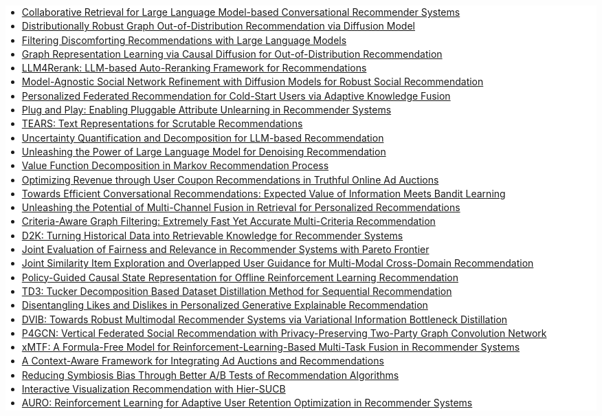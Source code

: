 - [Collaborative Retrieval for Large Language Model-based Conversational Recommender Systems](https://openreview.net/pdf?id=cHTWkVH5ft)
- [Distributionally Robust Graph Out-of-Distribution Recommendation via Diffusion Model](https://openreview.net/pdf?id=b2skS0nzFO)
- [Filtering Discomforting Recommendations with Large Language Models](https://openreview.net/pdf?id=T2iIppZjhp)
- [Graph Representation Learning via Causal Diffusion for Out-of-Distribution Recommendation](https://openreview.net/pdf?id=8O8eqpaCAI)
- [LLM4Rerank: LLM-based Auto-Reranking Framework for Recommendations](https://openreview.net/pdf?id=HEBVEmK22u)
- [Model-Agnostic Social Network Refinement with Diffusion Models for Robust Social Recommendation](https://openreview.net/pdf?id=Kj2dqxyH8O)
- [Personalized Federated Recommendation for Cold-Start Users via Adaptive Knowledge Fusion](https://openreview.net/pdf?id=bhWngwuo74)
- [Plug and Play: Enabling Pluggable Attribute Unlearning in Recommender Systems](https://openreview.net/pdf?id=8LuVZOMqF6)
- [TEARS: Text Representations for Scrutable Recommendations](https://openreview.net/pdf?id=cMn2KCzjaX)
- [Uncertainty Quantification and Decomposition for LLM-based Recommendation](https://openreview.net/pdf?id=lhFcbb5q48)
- [Unleashing the Power of Large Language Model for Denoising Recommendation](https://openreview.net/pdf?id=doyAPsYKf6)
- [Value Function Decomposition in Markov Recommendation Process](https://openreview.net/pdf?id=eiKc2SdjSS)
- [Optimizing Revenue through User Coupon Recommendations in Truthful Online Ad Auctions](https://openreview.net/pdf?id=W4dHcodACr)
- [Towards Efficient Conversational Recommendations: Expected Value of Information Meets Bandit Learning](https://openreview.net/pdf?id=xT9Jy2d6Sd)
- [Unleashing the Potential of Multi-Channel Fusion in Retrieval for Personalized Recommendations](https://openreview.net/pdf?id=URmGwzxCC1)
- [Criteria-Aware Graph Filtering: Extremely Fast Yet Accurate Multi-Criteria Recommendation](https://openreview.net/pdf?id=Sem9fdWZlq)
- [D2K: Turning Historical Data into Retrievable Knowledge for Recommender Systems](https://openreview.net/pdf?id=4AumMJKets)
- [Joint Evaluation of Fairness and Relevance in Recommender Systems with Pareto Frontier](https://openreview.net/pdf?id=1Hfhp9BhI5)
- [Joint Similarity Item Exploration and Overlapped User Guidance for Multi-Modal Cross-Domain Recommendation](https://openreview.net/pdf?id=m7SmS3Rkr5)
- [Policy-Guided Causal State Representation for Offline Reinforcement Learning Recommendation](https://openreview.net/pdf?id=8QJCZmycIS)
- [TD3: Tucker Decomposition Based Dataset Distillation Method for Sequential Recommendation](https://openreview.net/pdf?id=pKOJrwqXLh)
- [Disentangling Likes and Dislikes in Personalized Generative Explainable Recommendation](https://openreview.net/pdf?id=UhPUR9cnRJ)
- [DVIB: Towards Robust Multimodal Recommender Systems via Variational Information Bottleneck Distillation](https://openreview.net/pdf?id=k4e3Dh2icw)
- [P4GCN: Vertical Federated Social Recommendation with Privacy-Preserving Two-Party Graph Convolution Network](https://openreview.net/pdf?id=j7B1HkhSox)
- [xMTF: A Formula-Free Model for Reinforcement-Learning-Based Multi-Task Fusion in Recommender Systems](https://openreview.net/pdf?id=WTYgCjmCKQ)
- [A Context-Aware Framework for Integrating Ad Auctions and Recommendations](https://openreview.net/pdf?id=XNvag15LFb)
- [Reducing Symbiosis Bias Through Better A/B Tests of Recommendation Algorithms](https://openreview.net/pdf?id=kFO0vRKweC)
- [Interactive Visualization Recommendation with Hier-SUCB](https://openreview.net/pdf?id=Hkh2umURYm)
- [AURO: Reinforcement Learning for Adaptive User Retention Optimization in Recommender Systems](https://openreview.net/pdf?id=5I66GoEqnS)
